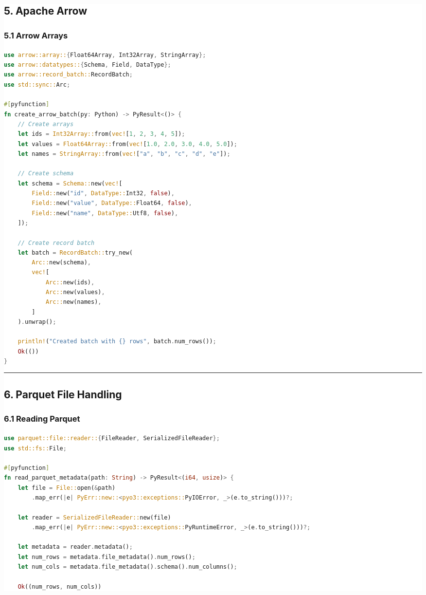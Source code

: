 
## 5. Apache Arrow

### 5.1 Arrow Arrays

```rust
use arrow::array::{Float64Array, Int32Array, StringArray};
use arrow::datatypes::{Schema, Field, DataType};
use arrow::record_batch::RecordBatch;
use std::sync::Arc;

#[pyfunction]
fn create_arrow_batch(py: Python) -> PyResult<()> {
    // Create arrays
    let ids = Int32Array::from(vec![1, 2, 3, 4, 5]);
    let values = Float64Array::from(vec![1.0, 2.0, 3.0, 4.0, 5.0]);
    let names = StringArray::from(vec!["a", "b", "c", "d", "e"]);

    // Create schema
    let schema = Schema::new(vec![
        Field::new("id", DataType::Int32, false),
        Field::new("value", DataType::Float64, false),
        Field::new("name", DataType::Utf8, false),
    ]);

    // Create record batch
    let batch = RecordBatch::try_new(
        Arc::new(schema),
        vec![
            Arc::new(ids),
            Arc::new(values),
            Arc::new(names),
        ]
    ).unwrap();

    println!("Created batch with {} rows", batch.num_rows());
    Ok(())
}
```

---

## 6. Parquet File Handling

### 6.1 Reading Parquet

```rust
use parquet::file::reader::{FileReader, SerializedFileReader};
use std::fs::File;

#[pyfunction]
fn read_parquet_metadata(path: String) -> PyResult<(i64, usize)> {
    let file = File::open(&path)
        .map_err(|e| PyErr::new::<pyo3::exceptions::PyIOError, _>(e.to_string()))?;

    let reader = SerializedFileReader::new(file)
        .map_err(|e| PyErr::new::<pyo3::exceptions::PyRuntimeError, _>(e.to_string()))?;

    let metadata = reader.metadata();
    let num_rows = metadata.file_metadata().num_rows();
    let num_cols = metadata.file_metadata().schema().num_columns();

    Ok((num_rows, num_cols))
```